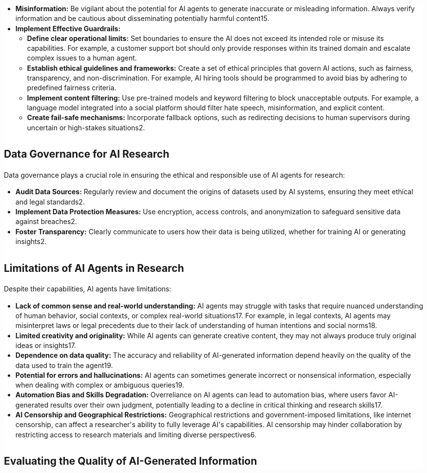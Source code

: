 * **Misinformation:** Be vigilant about the potential for AI agents to generate inaccurate or misleading information. Always verify information and be cautious about disseminating potentially harmful content15.  
* **Implement Effective Guardrails:**  
  * **Define clear operational limits:** Set boundaries to ensure the AI does not exceed its intended role or misuse its capabilities. For example, a customer support bot should only provide responses within its trained domain and escalate complex issues to a human agent.  
  * **Establish ethical guidelines and frameworks:** Create a set of ethical principles that govern AI actions, such as fairness, transparency, and non-discrimination. For example, AI hiring tools should be programmed to avoid bias by adhering to predefined fairness criteria.  
  * **Implement content filtering:** Use pre-trained models and keyword filtering to block unacceptable outputs. For example, a language model integrated into a social platform should filter hate speech, misinformation, and explicit content.  
  * **Create fail-safe mechanisms:** Incorporate fallback options, such as redirecting decisions to human supervisors during uncertain or high-stakes situations2.

## **Data Governance for AI Research**

Data governance plays a crucial role in ensuring the ethical and responsible use of AI agents for research:

* **Audit Data Sources:** Regularly review and document the origins of datasets used by AI systems, ensuring they meet ethical and legal standards2.  
* **Implement Data Protection Measures:** Use encryption, access controls, and anonymization to safeguard sensitive data against breaches2.  
* **Foster Transparency:** Clearly communicate to users how their data is being utilized, whether for training AI or generating insights2.

## **Limitations of AI Agents in Research**

Despite their capabilities, AI agents have limitations:

* **Lack of common sense and real-world understanding:** AI agents may struggle with tasks that require nuanced understanding of human behavior, social contexts, or complex real-world situations17. For example, in legal contexts, AI agents may misinterpret laws or legal precedents due to their lack of understanding of human intentions and social norms18.  
* **Limited creativity and originality:** While AI agents can generate creative content, they may not always produce truly original ideas or insights17.  
* **Dependence on data quality:** The accuracy and reliability of AI-generated information depend heavily on the quality of the data used to train the agent19.  
* **Potential for errors and hallucinations:** AI agents can sometimes generate incorrect or nonsensical information, especially when dealing with complex or ambiguous queries19.  
* **Automation Bias and Skills Degradation:** Overreliance on AI agents can lead to automation bias, where users favor AI-generated results over their own judgment, potentially leading to a decline in critical thinking and research skills17.  
* **AI Censorship and Geographical Restrictions:** Geographical restrictions and government-imposed limitations, like internet censorship, can affect a researcher's ability to fully leverage AI's capabilities. AI censorship may hinder collaboration by restricting access to research materials and limiting diverse perspectives6.

## **Evaluating the Quality of AI-Generated Information**
